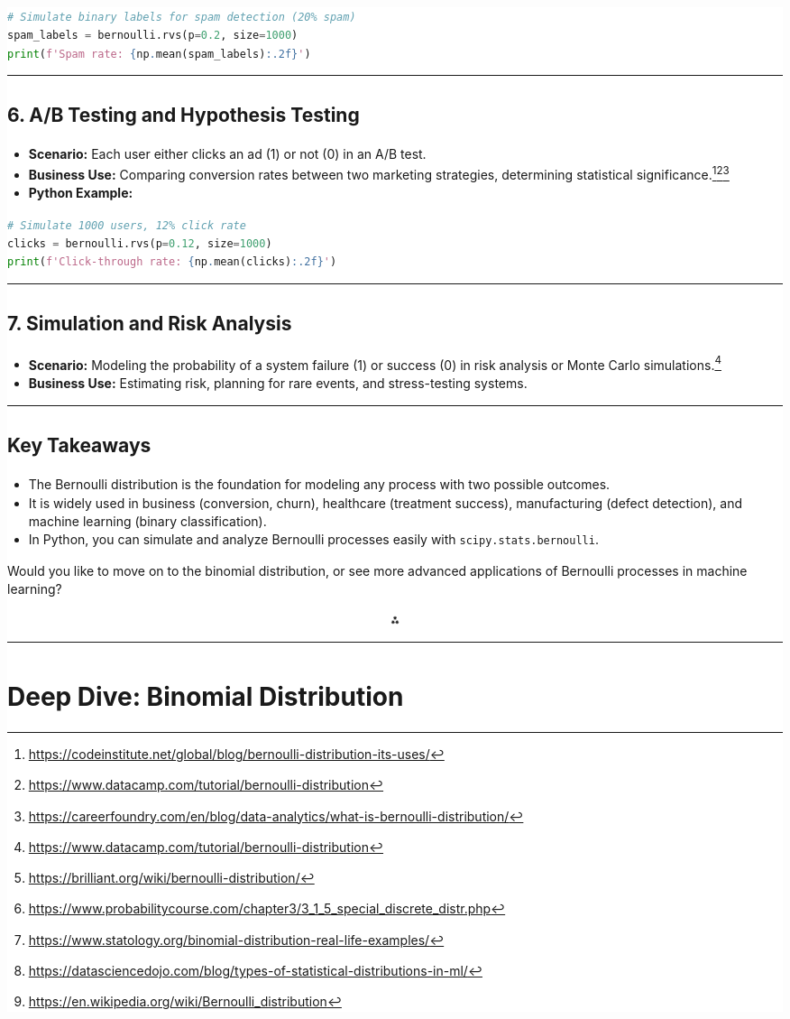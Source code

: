 ```python
# Simulate binary labels for spam detection (20% spam)
spam_labels = bernoulli.rvs(p=0.2, size=1000)
print(f'Spam rate: {np.mean(spam_labels):.2f}')
```


***

## 6. **A/B Testing and Hypothesis Testing**

- **Scenario:** Each user either clicks an ad (1) or not (0) in an A/B test.
- **Business Use:** Comparing conversion rates between two marketing strategies, determining statistical significance.[^44_1][^44_6][^44_2]
- **Python Example:**

```python
# Simulate 1000 users, 12% click rate
clicks = bernoulli.rvs(p=0.12, size=1000)
print(f'Click-through rate: {np.mean(clicks):.2f}')
```


***

## 7. **Simulation and Risk Analysis**

- **Scenario:** Modeling the probability of a system failure (1) or success (0) in risk analysis or Monte Carlo simulations.[^44_6]
- **Business Use:** Estimating risk, planning for rare events, and stress-testing systems.

***

## **Key Takeaways**

- The Bernoulli distribution is the foundation for modeling any process with two possible outcomes.
- It is widely used in business (conversion, churn), healthcare (treatment success), manufacturing (defect detection), and machine learning (binary classification).
- In Python, you can simulate and analyze Bernoulli processes easily with `scipy.stats.bernoulli`.

Would you like to move on to the binomial distribution, or see more advanced applications of Bernoulli processes in machine learning?
<span style="display:none">[^44_3][^44_4][^44_5][^44_7][^44_8]</span>

<div align="center">⁂</div>

[^44_1]: https://codeinstitute.net/global/blog/bernoulli-distribution-its-uses/

[^44_2]: https://careerfoundry.com/en/blog/data-analytics/what-is-bernoulli-distribution/

[^44_3]: https://brilliant.org/wiki/bernoulli-distribution/

[^44_4]: https://www.probabilitycourse.com/chapter3/3_1_5_special_discrete_distr.php

[^44_5]: https://www.statology.org/binomial-distribution-real-life-examples/

[^44_6]: https://www.datacamp.com/tutorial/bernoulli-distribution

[^44_7]: https://datasciencedojo.com/blog/types-of-statistical-distributions-in-ml/

[^44_8]: https://en.wikipedia.org/wiki/Bernoulli_distribution


---

# Deep Dive: Binomial Distribution


[^40_1]: https://machinelearningmastery.com/understanding-probability-distributions-machine-learning-python/
[^40_2]: https://www.wolfram.com/language/introduction-machine-learning/distribution-learning/
[^40_3]: https://www.geeksforgeeks.org/machine-learning/discrete-probability-distributions-for-machine-learning/
[^40_4]: https://datasciencedojo.com/blog/types-of-statistical-distributions-in-ml/
[^40_5]: https://compass.blogs.bristol.ac.uk/2023/10/20/machine-learning-models-for-probability-distributions/
[^40_6]: https://towardsdatascience.com/probability-for-machine-learning-b4150953df09/
[^41_1]: https://www.geeksforgeeks.org/maths/normal-distribution/
[^41_2]: https://datasciencedojo.com/blog/types-of-statistical-distributions-in-ml/
[^41_3]: https://www.kaggle.com/general/569708
[^41_4]: https://www.statology.org/example-of-normal-distribution/
[^41_5]: https://codeskiller.codingblocks.com/library/articles/use-cases-of-gaussian-distribution-with-examples
[^41_6]: https://www.ijeijournal.com/papers/Vol14-Issue2/1402109114.pdf
[^42_1]: https://www.statology.org/example-of-normal-distribution/
[^42_2]: https://www.codecademy.com/article/standard-normal-distribution-explained-with-real-world-examples
[^42_3]: https://www.rightexample.com/examples-of-normal-distribution/
[^42_4]: https://www.ifa.com/galtonboard/probabilityexamplesinlife
[^42_5]: https://www.nagwa.com/en/explainers/307125379850/
[^42_6]: https://www.investopedia.com/terms/n/normaldistribution.asp
[^42_7]: https://www.linkedin.com/advice/0/what-real-world-applications-normal-distribution-skills-statistics-so3vf
[^42_8]: https://www.youtube.com/watch?v=xlxaa9YhT6A
[^42_9]: https://www.statisticshowto.com/probability-and-statistics/normal-distributions/
[^42_10]: https://datasciencedojo.com/blog/types-of-statistical-distributions-in-ml/
[^42_11]: https://en.wikipedia.org/wiki/Normal_distribution
[^42_12]: https://en.wikipedia.org/wiki/History_of_mathematics
[^43_1]: https://www.datacamp.com/tutorial/bernoulli-distribution
[^43_2]: https://www.cs.ubc.ca/~schmidtm/Courses/440-W22/L2.pdf
[^43_3]: https://www.rajivgopinath.com/blogs/statistics-and-data-science-hub/bernoulli-distribution-explained
[^43_4]: https://www.simplilearn.com/tutorials/data-science-tutorial/bernoulli-distribution
[^43_5]: https://www.machinelearningmastery.com/discrete-probability-distributions-for-machine-learning/
[^43_6]: https://careerfoundry.com/en/blog/data-analytics/what-is-bernoulli-distribution/
[^43_7]: https://towardsdatascience.com/bernoulli-naive-bayes-explained-a-visual-guide-with-code-examples-for-beginners-aec39771ddd6/
[^45_1]: https://www.youtube.com/watch?v=rvg9oUHtX50
[^45_2]: https://www.cuemath.com/binomial-distribution-formula/
[^45_3]: https://www.investopedia.com/terms/b/binomialdistribution.asp
[^45_4]: https://en.wikipedia.org/wiki/Binomial_distribution
[^45_5]: https://www.statisticshowto.com/probability-and-statistics/binomial-theorem/binomial-distribution-formula/
[^45_6]: https://byjus.com/maths/binomial-distribution/
[^45_7]: https://www.geeksforgeeks.org/maths/binomial-distribution/
[^45_8]: https://stats.libretexts.org/Bookshelves/Introductory_Statistics/Introductory_Statistics_(Shafer_and_Zhang)/04:_Discrete_Random_Variables/4.03:_The_Binomial_Distribution
[^45_9]: https://www.mathsisfun.com/data/binomial-distribution.html
[^45_10]: https://articles.outlier.org/binomial-probability-meaning
[^46_1]: https://www.scribbr.com/statistics/poisson-distribution/
[^46_2]: https://en.wikipedia.org/wiki/Poisson_distribution
[^46_3]: https://www.statlect.com/probability-distributions/Poisson-distribution
[^46_4]: https://www.cuemath.com/data/poisson-distribution/
[^46_5]: https://stats.libretexts.org/Workbench/Statistics_for_Behavioral_Science_Majors/04:_Discrete_Probability_Distributions/4.05:_Poisson_Distribution
[^46_6]: https://www.datacamp.com/tutorial/poisson-distribution
[^46_7]: https://statisticsbyjim.com/probability/poisson-distribution/
[^46_8]: https://testbook.com/maths/poisson-distribution
[^46_9]: http://www.eagri.org/eagri50/STAM101/pdf/lec07.pdf
[^46_10]: https://www.zoology.ubc.ca/~mcintyre/bio300/lab/jmp4binom.html
[^47_1]: https://www.geeksforgeeks.org/maths/real-life-applications-of-central-limit-theorem/
[^47_2]: https://www.investopedia.com/terms/c/central_limit_theorem.asp
[^47_3]: https://onemoneyway.com/en/dictionary/central-limit-theorem/
[^47_4]: https://www.yieldstreet.com/blog/article/central-limit-theorem/
[^47_5]: https://www.probabilitycourse.com/chapter7/7_1_1_law_of_large_numbers.php
[^47_6]: https://www.investopedia.com/terms/l/lawoflargenumbers.asp
[^47_7]: https://www.datacamp.com/tutorial/law-of-large-numbers
[^47_8]: https://www.lakeheadu.ca/sites/default/files/uploads/77/images/Sedor Kelly.pdf
[^47_9]: https://corporatefinanceinstitute.com/resources/data-science/law-of-large-numbers/
[^47_10]: https://www.scribbr.com/statistics/central-limit-theorem/
[^47_11]: https://www.youtube.com/watch?v=N7wW1dlmMaE
[^47_12]: https://www.youtube.com/watch?v=1p8pBje5SOE
[^47_13]: https://www.statology.org/central-limit-theorem-real-life-examples/
[^47_14]: https://blog.quantinsti.com/central-limit-theorem/
[^47_15]: https://biz.libretexts.org/Courses/Gettysburg_College/MGT_235:_Introductory_Business_Statistics_(2nd_edition)/05:_The_Central_Limit_Theorem/5.03:_Using_the_Central_Limit_Theorem
[^47_16]: https://www.freecodecamp.org/news/how-to-visualize-the-central-limit-theorem-in-python-b619f5b00168/
[^47_17]: https://www.masterclass.com/articles/law-of-large-numbers
[^47_18]: https://ryanandmattdatascience.com/python-skewness-of-distribution/
[^47_19]: https://openstax.org/books/introductory-business-statistics-2e/pages/7-3-the-central-limit-theorem-for-proportions
[^47_20]: https://stackoverflow.com/questions/69470685/skewed-distribution-for-a-given-range
[^48_1]: https://en.wikipedia.org/wiki/Bias–variance_tradeoff
[^48_2]: https://www.ibm.com/think/topics/bias-variance-tradeoff
[^48_3]: https://www.geeksforgeeks.org/machine-learning/ml-bias-variance-trade-off/
[^48_4]: https://www.bmc.com/blogs/bias-variance-machine-learning/
[^48_5]: https://h2o.ai/wiki/bias-variance-tradeoff/
[^48_6]: https://uniathena.com/understanding-bias-variance-tradeoff-balance-model-performance
[^48_7]: https://elitedatascience.com/bias-variance-tradeoff
[^48_8]: https://www.reddit.com/r/datascience/comments/lw1imu/in_machine_learning_why_do_we_use_the_terms_bias/
[^48_9]: https://serokell.io/blog/bias-variance-tradeoff
[^49_1]: https://statisticsbyjim.com/hypothesis-testing/bootstrapping/
[^49_2]: https://en.wikipedia.org/wiki/Bootstrapping_(statistics)
[^49_3]: https://builtin.com/data-science/bootstrapping-statistics
[^49_4]: https://www.youtube.com/watch?v=Xz0x-8-cgaQ
[^49_5]: https://www.lancaster.ac.uk/stor-i-student-sites/jack-trainer/bootstrapping-in-statistics/
[^49_6]: https://www.quantics.co.uk/blog/bootstrapping-in-the-biosciences-a-guide/
[^49_7]: https://www.datacamp.com/tutorial/bootstrapping
[^49_8]: https://online.stat.psu.edu/stat200/lesson/4/4.3
[^49_9]: https://www.reddit.com/r/statistics/comments/m2vi7o/question_what_does_bootstrapping_accomplish_that/
[^50_1]: https://machinelearningmastery.com/spotting-the-exception-classical-methods-for-outlier-detection-in-data-science/
[^50_2]: https://www.geeksforgeeks.org/data-analysis/what-is-outlier-detection/
[^50_3]: https://scikit-learn.org/stable/modules/outlier_detection.html
[^50_4]: https://www.scribbr.com/statistics/outliers/
[^50_5]: https://hex.tech/templates/data-science/outlier-detection/
[^50_6]: https://yieldwerx.com/blog/top-10-techniques-for-accurate-outlier-detection-in-statistical-analysis/
[^50_7]: https://www.itl.nist.gov/div898/handbook/eda/section3/eda35h.htm
[^50_8]: https://towardsdatascience.com/using-pca-for-outlier-detection-afecab4d2b78/
[^51_1]: https://www.investopedia.com/terms/n/nonparametric-statistics.asp
[^51_2]: https://corporatefinanceinstitute.com/resources/data-science/nonparametric-statistics/
[^51_3]: https://en.wikipedia.org/wiki/Nonparametric_statistics
[^51_4]: https://ca.indeed.com/career-advice/career-development/nonparametric-statistics
[^51_5]: https://www.statgraphics.com/nonparametric-methods
[^51_6]: https://www.mayo.edu/research/documents/parametric-and-nonparametric-demystifying-the-terms/doc-20408960
[^51_7]: https://saestatsteaching.tech/nonparametric-methods
[^51_8]: https://einsteinmed.edu/uploadedfiles/centers/ictr/new/parametric-vs-non-parametric-statistical-tests.pdf
[^51_9]: https://online.stat.psu.edu/stat415/section/8
[^51_10]: https://www.indeed.com/career-advice/career-development/non-parametric-statistics
[^52_1]: https://www.tigerdata.com/blog/what-is-time-series-forecasting
[^52_2]: https://www.tableau.com/analytics/time-series-forecasting
[^52_3]: http://home.ubalt.edu/ntsbarsh/business-stat/stat-data/forecast.htm
[^52_4]: https://www.influxdata.com/time-series-forecasting-methods/
[^52_5]: https://www.spotfire.com/glossary/what-is-time-series-analysis
[^52_6]: https://hbr.org/1971/07/how-to-choose-the-right-forecasting-technique
[^52_7]: https://www.investopedia.com/terms/t/timeseries.asp